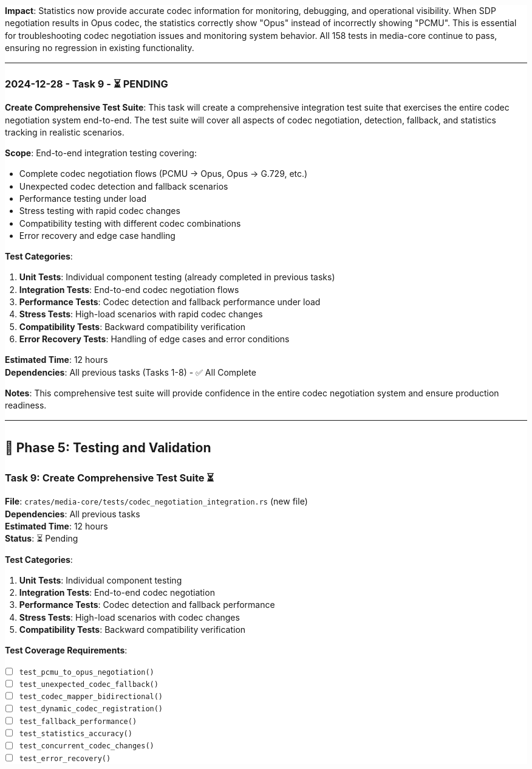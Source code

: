 **Impact**: Statistics now provide accurate codec information for monitoring, debugging, and operational visibility. When SDP negotiation results in Opus codec, the statistics correctly show "Opus" instead of incorrectly showing "PCMU". This is essential for troubleshooting codec negotiation issues and monitoring system behavior. All 158 tests in media-core continue to pass, ensuring no regression in existing functionality.

---

### 2024-12-28 - Task 9 - ⏳ PENDING
**Create Comprehensive Test Suite**: This task will create a comprehensive integration test suite that exercises the entire codec negotiation system end-to-end. The test suite will cover all aspects of codec negotiation, detection, fallback, and statistics tracking in realistic scenarios.

**Scope**: End-to-end integration testing covering:
- Complete codec negotiation flows (PCMU → Opus, Opus → G.729, etc.)
- Unexpected codec detection and fallback scenarios
- Performance testing under load
- Stress testing with rapid codec changes
- Compatibility testing with different codec combinations
- Error recovery and edge case handling

**Test Categories**:
1. **Unit Tests**: Individual component testing (already completed in previous tasks)
2. **Integration Tests**: End-to-end codec negotiation flows
3. **Performance Tests**: Codec detection and fallback performance under load
4. **Stress Tests**: High-load scenarios with rapid codec changes
5. **Compatibility Tests**: Backward compatibility verification
6. **Error Recovery Tests**: Handling of edge cases and error conditions

**Estimated Time**: 12 hours  
**Dependencies**: All previous tasks (Tasks 1-8) - ✅ All Complete

**Notes**: This comprehensive test suite will provide confidence in the entire codec negotiation system and ensure production readiness.

---

## 🧪 Phase 5: Testing and Validation

### Task 9: Create Comprehensive Test Suite ⏳
**File**: `crates/media-core/tests/codec_negotiation_integration.rs` (new file)  
**Dependencies**: All previous tasks  
**Estimated Time**: 12 hours  
**Status**: ⏳ Pending

**Test Categories**:
1. **Unit Tests**: Individual component testing
2. **Integration Tests**: End-to-end codec negotiation
3. **Performance Tests**: Codec detection and fallback performance
4. **Stress Tests**: High-load scenarios with codec changes
5. **Compatibility Tests**: Backward compatibility verification

**Test Coverage Requirements**:
- [ ] `test_pcmu_to_opus_negotiation()`
- [ ] `test_unexpected_codec_fallback()`
- [ ] `test_codec_mapper_bidirectional()`
- [ ] `test_dynamic_codec_registration()`
- [ ] `test_fallback_performance()`
- [ ] `test_statistics_accuracy()`
- [ ] `test_concurrent_codec_changes()`
- [ ] `test_error_recovery()`
